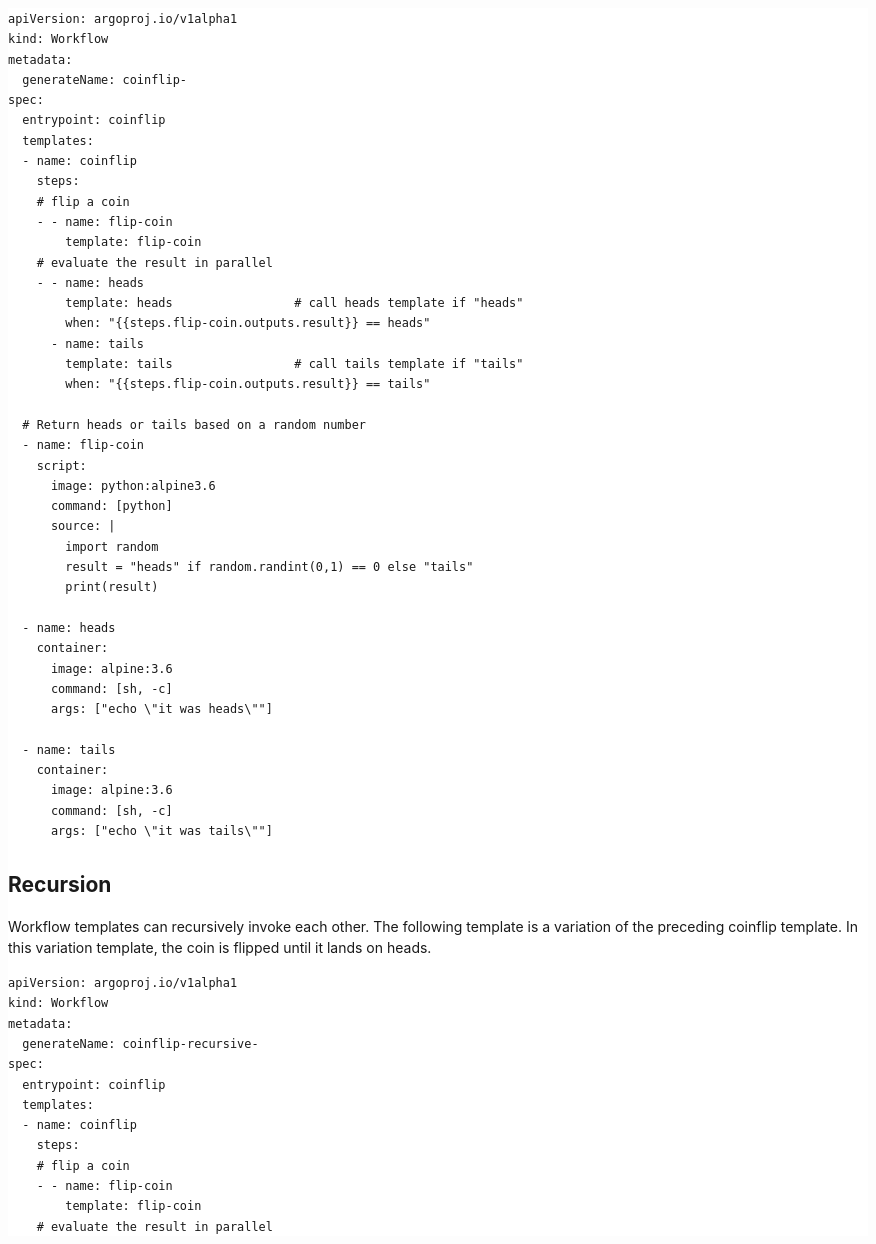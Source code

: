 ```
apiVersion: argoproj.io/v1alpha1
kind: Workflow
metadata:
  generateName: coinflip-
spec:
  entrypoint: coinflip
  templates:
  - name: coinflip
    steps:
    # flip a coin
    - - name: flip-coin
        template: flip-coin
    # evaluate the result in parallel
    - - name: heads
        template: heads                 # call heads template if "heads"
        when: "{{steps.flip-coin.outputs.result}} == heads"
      - name: tails
        template: tails                 # call tails template if "tails"
        when: "{{steps.flip-coin.outputs.result}} == tails"

  # Return heads or tails based on a random number
  - name: flip-coin
    script:
      image: python:alpine3.6
      command: [python]
      source: |
        import random
        result = "heads" if random.randint(0,1) == 0 else "tails"
        print(result)

  - name: heads
    container:
      image: alpine:3.6
      command: [sh, -c]
      args: ["echo \"it was heads\""]

  - name: tails
    container:
      image: alpine:3.6
      command: [sh, -c]
      args: ["echo \"it was tails\""]
```

## Recursion

Workflow templates can recursively invoke each other. The following template is a variation of the preceding coinflip template. In this variation template, the coin is flipped until it lands on heads.

```
apiVersion: argoproj.io/v1alpha1
kind: Workflow
metadata:
  generateName: coinflip-recursive-
spec:
  entrypoint: coinflip
  templates:
  - name: coinflip
    steps:
    # flip a coin
    - - name: flip-coin
        template: flip-coin
    # evaluate the result in parallel
```
